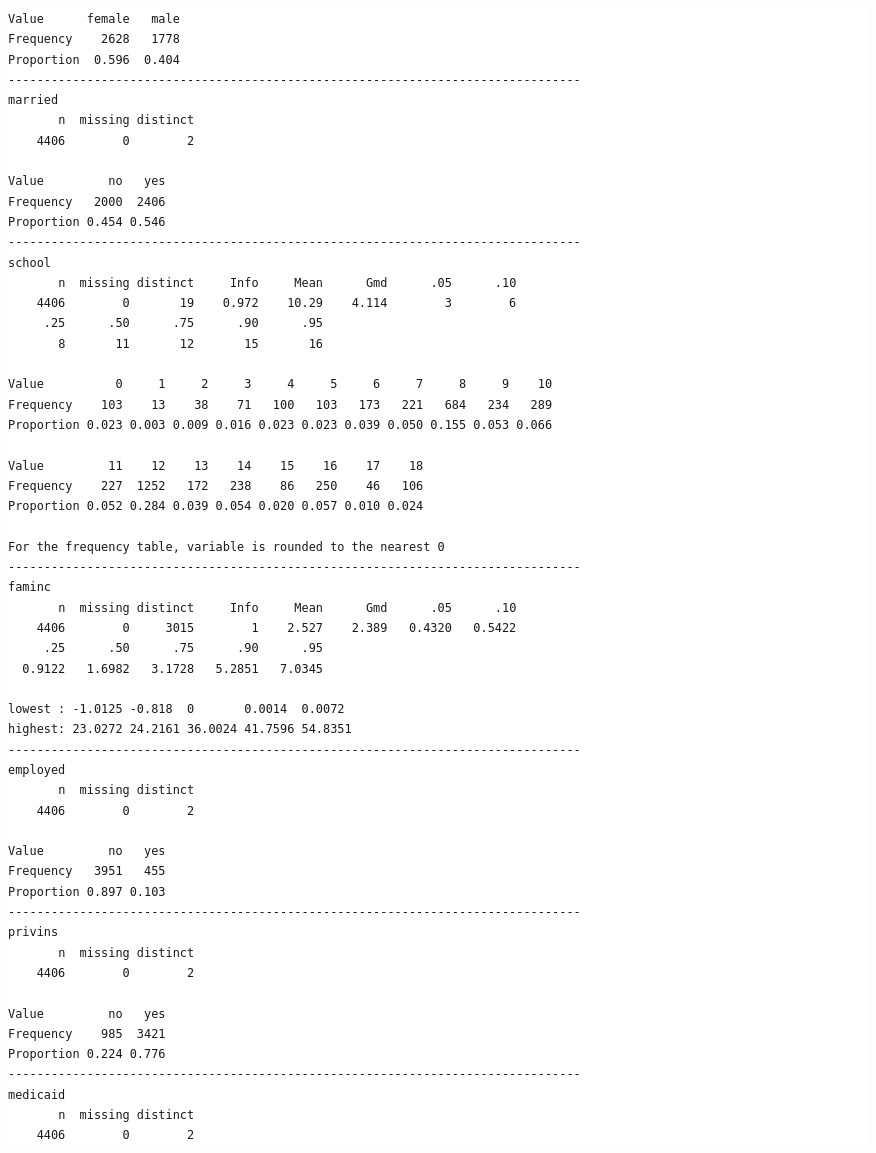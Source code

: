     Value      female   male
    Frequency    2628   1778
    Proportion  0.596  0.404
    --------------------------------------------------------------------------------
    married 
           n  missing distinct 
        4406        0        2 
                          
    Value         no   yes
    Frequency   2000  2406
    Proportion 0.454 0.546
    --------------------------------------------------------------------------------
    school 
           n  missing distinct     Info     Mean      Gmd      .05      .10 
        4406        0       19    0.972    10.29    4.114        3        6 
         .25      .50      .75      .90      .95 
           8       11       12       15       16 
                                                                                
    Value          0     1     2     3     4     5     6     7     8     9    10
    Frequency    103    13    38    71   100   103   173   221   684   234   289
    Proportion 0.023 0.003 0.009 0.016 0.023 0.023 0.039 0.050 0.155 0.053 0.066
                                                              
    Value         11    12    13    14    15    16    17    18
    Frequency    227  1252   172   238    86   250    46   106
    Proportion 0.052 0.284 0.039 0.054 0.020 0.057 0.010 0.024
    
    For the frequency table, variable is rounded to the nearest 0
    --------------------------------------------------------------------------------
    faminc 
           n  missing distinct     Info     Mean      Gmd      .05      .10 
        4406        0     3015        1    2.527    2.389   0.4320   0.5422 
         .25      .50      .75      .90      .95 
      0.9122   1.6982   3.1728   5.2851   7.0345 
    
    lowest : -1.0125 -0.818  0       0.0014  0.0072 
    highest: 23.0272 24.2161 36.0024 41.7596 54.8351
    --------------------------------------------------------------------------------
    employed 
           n  missing distinct 
        4406        0        2 
                          
    Value         no   yes
    Frequency   3951   455
    Proportion 0.897 0.103
    --------------------------------------------------------------------------------
    privins 
           n  missing distinct 
        4406        0        2 
                          
    Value         no   yes
    Frequency    985  3421
    Proportion 0.224 0.776
    --------------------------------------------------------------------------------
    medicaid 
           n  missing distinct 
        4406        0        2 
                          